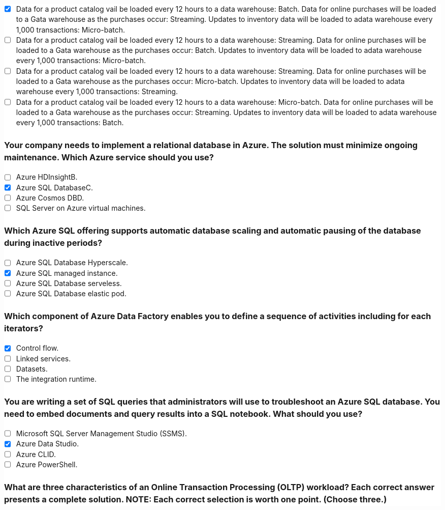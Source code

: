 - [x] Data for a product catalog vail be loaded every 12 hours to a data warehouse: Batch. Data for online purchases will be loaded to a Gata warehouse as the purchases occur: Streaming. Updates to inventory data will be loaded to adata warehouse every 1,000 transactions: Micro-batch.
- [ ] Data for a product catalog vail be loaded every 12 hours to a data warehouse: Streaming. Data for online purchases will be loaded to a Gata warehouse as the purchases occur: Batch. Updates to inventory data will be loaded to adata warehouse every 1,000 transactions: Micro-batch.
- [ ] Data for a product catalog vail be loaded every 12 hours to a data warehouse: Streaming. Data for online purchases will be loaded to a Gata warehouse as the purchases occur: Micro-batch. Updates to inventory data will be loaded to adata warehouse every 1,000 transactions: Streaming.
- [ ] Data for a product catalog vail be loaded every 12 hours to a data warehouse: Micro-batch. Data for online purchases will be loaded to a Gata warehouse as the purchases occur: Streaming. Updates to inventory data will be loaded to adata warehouse every 1,000 transactions: Batch.

### Your company needs to implement a relational database in Azure. The solution must minimize ongoing maintenance.  Which Azure service should you use?

- [ ] Azure HDInsightB.
- [x] Azure SQL DatabaseC.
- [ ] Azure Cosmos DBD.
- [ ] SQL Server on Azure virtual machines.

### Which Azure SQL offering supports automatic database scaling and automatic pausing of the database during inactive periods?

- [ ] Azure SQL Database Hyperscale.
- [x] Azure SQL managed instance.
- [ ] Azure SQL Database serveless.
- [ ] Azure SQL Database elastic pod.

### Which component of Azure Data Factory enables you to define a sequence of activities including for each iterators?

- [x] Control flow.
- [ ] Linked services.
- [ ] Datasets.
- [ ] The integration runtime.

### You are writing a set of SQL queries that administrators will use to troubleshoot an Azure SQL database. You need to embed documents and query results into a SQL notebook. What should you use?

- [ ] Microsoft SQL Server Management Studio (SSMS).
- [x] Azure Data Studio.
- [ ] Azure CLID.
- [ ] Azure PowerShell.

### What are three characteristics of an Online Transaction Processing (OLTP) workload? Each correct answer presents a complete solution. NOTE: Each correct selection is worth one point. (Choose three.)
